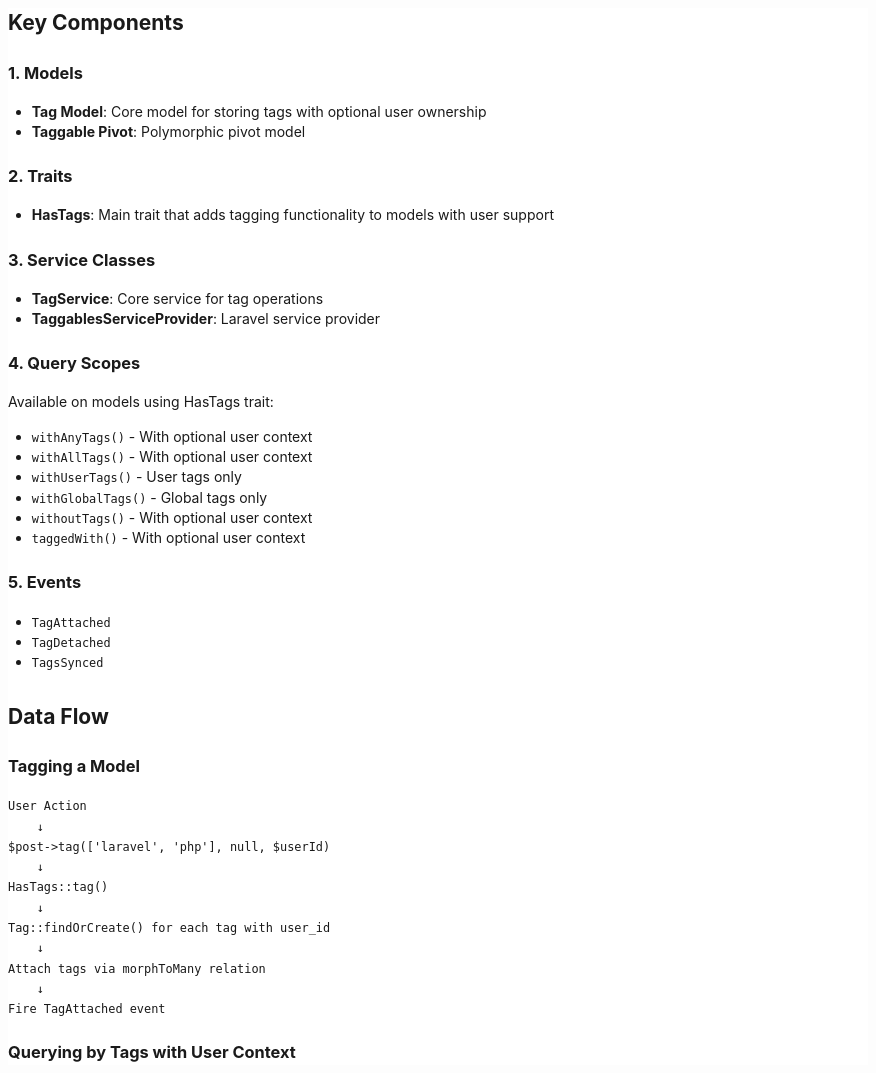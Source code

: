 ## Key Components

### 1. Models

- **Tag Model**: Core model for storing tags with optional user ownership
- **Taggable Pivot**: Polymorphic pivot model

### 2. Traits

- **HasTags**: Main trait that adds tagging functionality to models with user support

### 3. Service Classes

- **TagService**: Core service for tag operations
- **TaggablesServiceProvider**: Laravel service provider

### 4. Query Scopes

Available on models using HasTags trait:

- `withAnyTags()` - With optional user context
- `withAllTags()` - With optional user context
- `withUserTags()` - User tags only
- `withGlobalTags()` - Global tags only
- `withoutTags()` - With optional user context
- `taggedWith()` - With optional user context

### 5. Events

- `TagAttached`
- `TagDetached`
- `TagsSynced`

## Data Flow

### Tagging a Model

```
User Action
    ↓
$post->tag(['laravel', 'php'], null, $userId)
    ↓
HasTags::tag()
    ↓
Tag::findOrCreate() for each tag with user_id
    ↓
Attach tags via morphToMany relation
    ↓
Fire TagAttached event
```

### Querying by Tags with User Context
